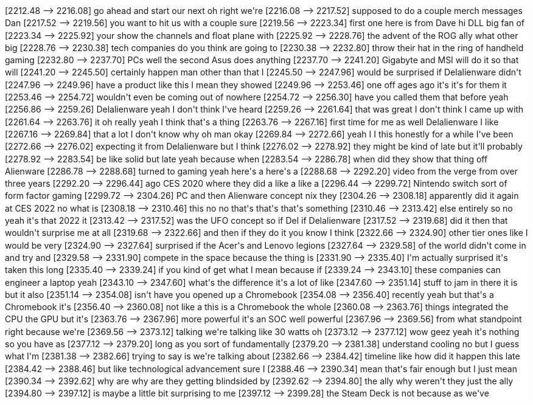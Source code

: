[2212.48 --> 2216.08]  go ahead and start our next oh right we're
[2216.08 --> 2217.52]  supposed to do a couple merch messages Dan
[2217.52 --> 2219.56]  you want to hit us with a couple sure
[2219.56 --> 2223.34]  first one here is from Dave hi DLL big fan of
[2223.34 --> 2225.92]  your show the channels and float plane with
[2225.92 --> 2228.76]  the advent of the ROG ally what other big
[2228.76 --> 2230.38]  tech companies do you think are going to
[2230.38 --> 2232.80]  throw their hat in the ring of handheld gaming
[2232.80 --> 2237.70]  PCs well the second Asus does anything
[2237.70 --> 2241.20]  Gigabyte and MSI will do it so that will
[2241.20 --> 2245.50]  certainly happen man other than that I
[2245.50 --> 2247.96]  would be surprised if Delalienware didn't
[2247.96 --> 2249.96]  have a product like this I mean they showed
[2249.96 --> 2253.46]  one off ages ago it's it's for them it
[2253.46 --> 2254.72]  wouldn't even be coming out of nowhere
[2254.72 --> 2256.30]  have you called them that before yeah
[2256.86 --> 2259.26]  Delalienware yeah I don't think I've heard
[2259.26 --> 2261.64]  that was great I don't think I came up with
[2261.64 --> 2263.76]  it oh really yeah I think that's a thing
[2263.76 --> 2267.16]  first time for me as well Delalienware I like
[2267.16 --> 2269.84]  that a lot I don't know why oh man okay
[2269.84 --> 2272.66]  yeah I I this honestly for a while I've been
[2272.66 --> 2276.02]  expecting it from Delalienware but I think
[2276.02 --> 2278.92]  they might be kind of late but it'll probably
[2278.92 --> 2283.54]  be like solid but late yeah because when
[2283.54 --> 2286.78]  when did they show that thing off Alienware
[2286.78 --> 2288.68]  turned to gaming yeah here's a here's a
[2288.68 --> 2292.20]  video from the verge from over three years
[2292.20 --> 2296.44]  ago CES 2020 where they did a like a like a
[2296.44 --> 2299.72]  Nintendo switch sort of form factor gaming
[2299.72 --> 2304.26]  PC and then Alienware concept nix they
[2304.26 --> 2308.18]  apparently did it again at CES 2022 no what is
[2308.18 --> 2310.46]  this no no that's that's that's something
[2310.46 --> 2313.42]  else entirely so no yeah it's that 2022 it
[2313.42 --> 2317.52]  was the UFO concept so if Del if Delalienware
[2317.52 --> 2319.68]  did it then that wouldn't surprise me at all
[2319.68 --> 2322.66]  and then if they do it you know I think
[2322.66 --> 2324.90]  other tier ones like I would be very
[2324.90 --> 2327.64]  surprised if the Acer's and Lenovo legions
[2327.64 --> 2329.58]  of the world didn't come in and try and
[2329.58 --> 2331.90]  compete in the space because the thing is
[2331.90 --> 2335.40]  I'm actually surprised it's taken this long
[2335.40 --> 2339.24]  if you kind of get what I mean because if
[2339.24 --> 2343.10]  these companies can engineer a laptop yeah
[2343.10 --> 2347.60]  what's the difference it's a lot of like
[2347.60 --> 2351.14]  stuff to jam in there it is but it also
[2351.14 --> 2354.08]  isn't have you opened up a Chromebook
[2354.08 --> 2356.40]  recently yeah but that's a Chromebook it's
[2356.40 --> 2360.08]  not like a this is a Chromebook the whole
[2360.08 --> 2363.76]  things integrated the CPU the GPU but it's
[2363.76 --> 2367.96]  more powerful it's an SOC well powerful
[2367.96 --> 2369.56]  from what standpoint right because we're
[2369.56 --> 2373.12]  talking we're talking like 30 watts oh
[2373.12 --> 2377.12]  wow geez yeah it's nothing so you have as
[2377.12 --> 2379.20]  long as you sort of fundamentally
[2379.20 --> 2381.38]  understand cooling no but I guess what I'm
[2381.38 --> 2382.66]  trying to say is we're talking about
[2382.66 --> 2384.42]  timeline like how did it happen this late
[2384.42 --> 2388.46]  but like technological advancement sure I
[2388.46 --> 2390.34]  mean that's fair enough but I just mean
[2390.34 --> 2392.62]  why are why are they getting blindsided by
[2392.62 --> 2394.80]  the ally why weren't they just the ally
[2394.80 --> 2397.12]  is maybe a little bit surprising to me
[2397.12 --> 2399.28]  the Steam Deck is not because as we've